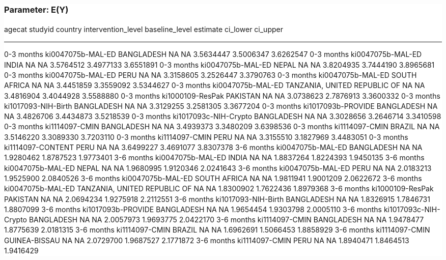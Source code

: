 
### Parameter: E(Y)


agecat         studyid                 country                        intervention_level   baseline_level     estimate    ci_lower    ci_upper
-------------  ----------------------  -----------------------------  -------------------  ---------------  ----------  ----------  ----------
0-3 months     ki0047075b-MAL-ED       BANGLADESH                     NA                   NA                3.5634447   3.5006347   3.6262547
0-3 months     ki0047075b-MAL-ED       INDIA                          NA                   NA                3.5764512   3.4977133   3.6551891
0-3 months     ki0047075b-MAL-ED       NEPAL                          NA                   NA                3.8204935   3.7444190   3.8965681
0-3 months     ki0047075b-MAL-ED       PERU                           NA                   NA                3.3158605   3.2526447   3.3790763
0-3 months     ki0047075b-MAL-ED       SOUTH AFRICA                   NA                   NA                3.4451859   3.3559092   3.5344627
0-3 months     ki0047075b-MAL-ED       TANZANIA, UNITED REPUBLIC OF   NA                   NA                3.4816904   3.4044928   3.5588880
0-3 months     ki1000109-ResPak        PAKISTAN                       NA                   NA                3.0738623   2.7876913   3.3600332
0-3 months     ki1017093-NIH-Birth     BANGLADESH                     NA                   NA                3.3129255   3.2581305   3.3677204
0-3 months     ki1017093b-PROVIDE      BANGLADESH                     NA                   NA                3.4826706   3.4434873   3.5218539
0-3 months     ki1017093c-NIH-Crypto   BANGLADESH                     NA                   NA                3.3028656   3.2646714   3.3410598
0-3 months     ki1114097-CMIN          BANGLADESH                     NA                   NA                3.4939373   3.3480209   3.6398536
0-3 months     ki1114097-CMIN          BRAZIL                         NA                   NA                3.5146220   3.3089330   3.7203110
0-3 months     ki1114097-CMIN          PERU                           NA                   NA                3.3155510   3.1827969   3.4483051
0-3 months     ki1114097-CONTENT       PERU                           NA                   NA                3.6499227   3.4691077   3.8307378
3-6 months     ki0047075b-MAL-ED       BANGLADESH                     NA                   NA                1.9280462   1.8787523   1.9773401
3-6 months     ki0047075b-MAL-ED       INDIA                          NA                   NA                1.8837264   1.8224393   1.9450135
3-6 months     ki0047075b-MAL-ED       NEPAL                          NA                   NA                1.9680995   1.9120346   2.0241643
3-6 months     ki0047075b-MAL-ED       PERU                           NA                   NA                2.0183213   1.9525900   2.0840526
3-6 months     ki0047075b-MAL-ED       SOUTH AFRICA                   NA                   NA                1.9811941   1.9001209   2.0622672
3-6 months     ki0047075b-MAL-ED       TANZANIA, UNITED REPUBLIC OF   NA                   NA                1.8300902   1.7622436   1.8979368
3-6 months     ki1000109-ResPak        PAKISTAN                       NA                   NA                2.0694234   1.9275918   2.2112551
3-6 months     ki1017093-NIH-Birth     BANGLADESH                     NA                   NA                1.8326915   1.7846731   1.8807099
3-6 months     ki1017093b-PROVIDE      BANGLADESH                     NA                   NA                1.9654454   1.9303798   2.0005110
3-6 months     ki1017093c-NIH-Crypto   BANGLADESH                     NA                   NA                2.0057973   1.9693775   2.0422170
3-6 months     ki1114097-CMIN          BANGLADESH                     NA                   NA                1.9478477   1.8775639   2.0181315
3-6 months     ki1114097-CMIN          BRAZIL                         NA                   NA                1.6962691   1.5066453   1.8858929
3-6 months     ki1114097-CMIN          GUINEA-BISSAU                  NA                   NA                2.0729700   1.9687527   2.1771872
3-6 months     ki1114097-CMIN          PERU                           NA                   NA                1.8940471   1.8464513   1.9416429